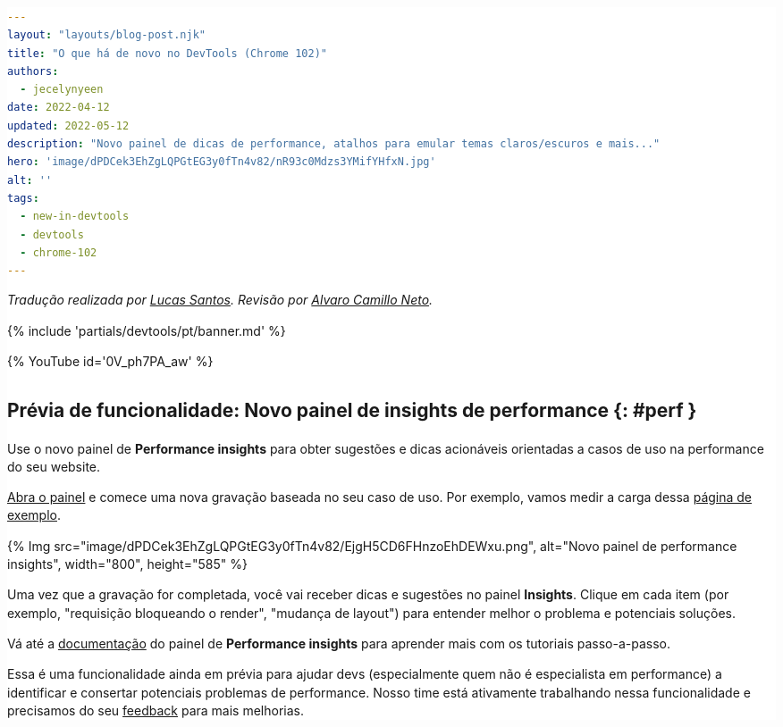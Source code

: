 ```yaml
---
layout: "layouts/blog-post.njk"
title: "O que há de novo no DevTools (Chrome 102)"
authors:
  - jecelynyeen
date: 2022-04-12
updated: 2022-05-12
description: "Novo painel de dicas de performance, atalhos para emular temas claros/escuros e mais..."
hero: 'image/dPDCek3EhZgLQPGtEG3y0fTn4v82/nR93c0Mdzs3YMifYHfxN.jpg'
alt: ''
tags:
  - new-in-devtools
  - devtools
  - chrome-102
---
```


*Tradução realizada por [Lucas Santos](https://lsantos.dev). Revisão por [Alvaro Camillo Neto](https://www.linkedin.com/in/alvarocamillont/).*

{% include 'partials/devtools/pt/banner.md' %}

{% YouTube id='0V_ph7PA_aw' %}










## Prévia de funcionalidade: Novo painel de insights de performance {: #perf }


Use o novo painel de **Performance insights** para obter sugestões e dicas acionáveis orientadas a casos de uso na performance do seu website.

[Abra o painel](/docs/devtools/performance-insights/#open) e comece uma nova gravação baseada no seu caso de uso. Por exemplo, vamos medir a carga dessa [página de exemplo](https://coffee-cart.netlify.app/?ad=1).

{% Img src="image/dPDCek3EhZgLQPGtEG3y0fTn4v82/EjgH5CD6FHnzoEhDEWxu.png", alt="Novo painel de performance insights", width="800", height="585" %}


Uma vez que a gravação for completada, você vai receber dicas e sugestões no painel **Insights**. Clique em cada item (por exemplo, "requisição bloqueando o render", "mudança de layout") para entender melhor o problema e potenciais soluções.


Vá até a [documentação](/docs/devtools/performance-insights/) do painel de **Performance insights** para aprender mais com os tutoriais passo-a-passo.


Essa é uma funcionalidade ainda em prévia para ajudar devs (especialmente quem não é especialista em performance) a identificar e consertar potenciais problemas de performance. Nosso time está ativamente trabalhando nessa funcionalidade e precisamos do seu [feedback](https://crbug.com/1270700) para mais melhorias.

